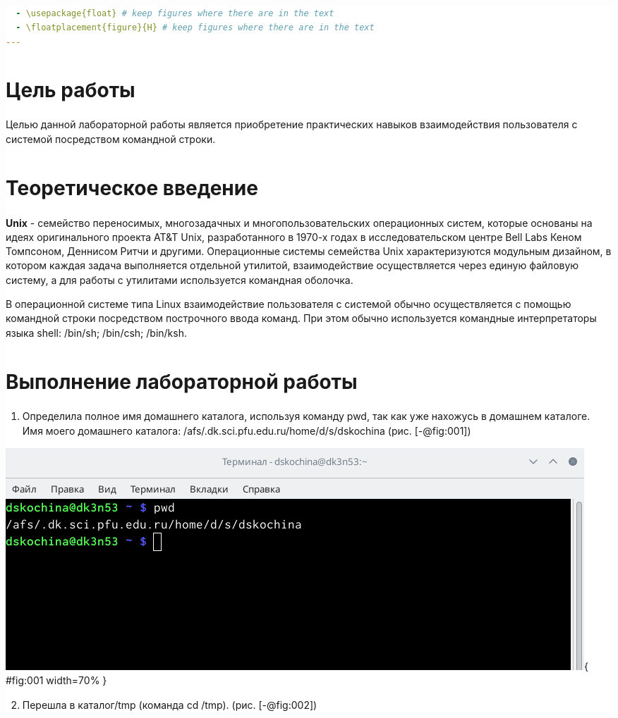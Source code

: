 ```yaml
  - \usepackage{float} # keep figures where there are in the text
  - \floatplacement{figure}{H} # keep figures where there are in the text
---
```


# Цель работы

Целью данной лабораторной работы является приобретение практических навыков взаимодействия пользователя с системой посредством командной строки.

# Теоретическое введение

**Unix** - семейство переносимых, многозадачных и многопользовательских операционных систем, которые основаны на идеях оригинального проекта AT&T Unix, разработанного в 1970-х годах в исследовательском центре Bell Labs Кеном Томпсоном, Деннисом Ритчи и другими. Операционные системы семейства Unix характеризуются модульным дизайном, в котором каждая задача выполняется отдельной утилитой, взаимодействие осуществляется через единую файловую систему, а для работы с утилитами используется командная оболочка.

В операционной системе типа Linux взаимодействие пользователя с системой обычно осуществляется с помощью командной строки посредством построчного ввода команд. При этом обычно используется командные интерпретаторы языка shell: /bin/sh; /bin/csh; /bin/ksh.

# Выполнение лабораторной работы

1. Определила полное имя домашнего каталога, используя команду pwd, так как уже нахожусь в домашнем каталоге. Имя моего домашнего каталога: /afs/.dk.sci.pfu.edu.ru/home/d/s/dskochina (рис. [-@fig:001])

![Имя домашнего каталога](image/Рис.1.png){ #fig:001 width=70% }

2. Перешла в каталог/tmp (команда cd /tmp). (рис. [-@fig:002])
